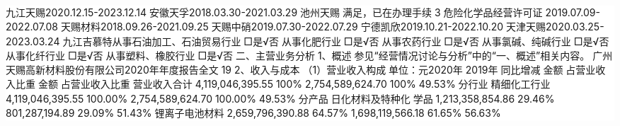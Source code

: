 九江天赐2020.12.15-2023.12.14
安徽天孚2018.03.30-2021.03.29
池州天赐
满足，已在办理手续
3
危险化学品经营许可证
2019.07.09-2022.07.08
天赐材料2018.09.26-2021.09.25
天赐中硝2019.07.30-2022.07.29
宁德凯欣2019.10.21-2022.10.20
天津天赐2020.03.25-2023.03.24
九江吉慕特从事石油加工、石油贸易行业
□是√否
从事化肥行业
□是√否
从事农药行业
□是√否
从事氯碱、纯碱行业
□是√否
从事化纤行业
□是√否
从事塑料、橡胶行业
□是√否
二、主营业务分析
1、概述
参见“经营情况讨论与分析”中的“一、概述”相关内容。
广州天赐高新材料股份有限公司2020年年度报告全文
19
2、收入与成本
（1）营业收入构成
单位：元2020年
2019年
同比增减
金额
占营业收入比重
金额
占营业收入比重
营业收入合计
4,119,046,395.55
100%
2,754,589,624.70
100%
49.53%
分行业
精细化工行业
4,119,046,395.55
100.00%
2,754,589,624.70
100.00%
49.53%
分产品
日化材料及特种化
学品
1,213,358,854.86
29.46%
801,287,194.89
29.09%
51.43%
锂离子电池材料
2,659,796,390.88
64.57%
1,698,119,566.18
61.65%
56.63%
